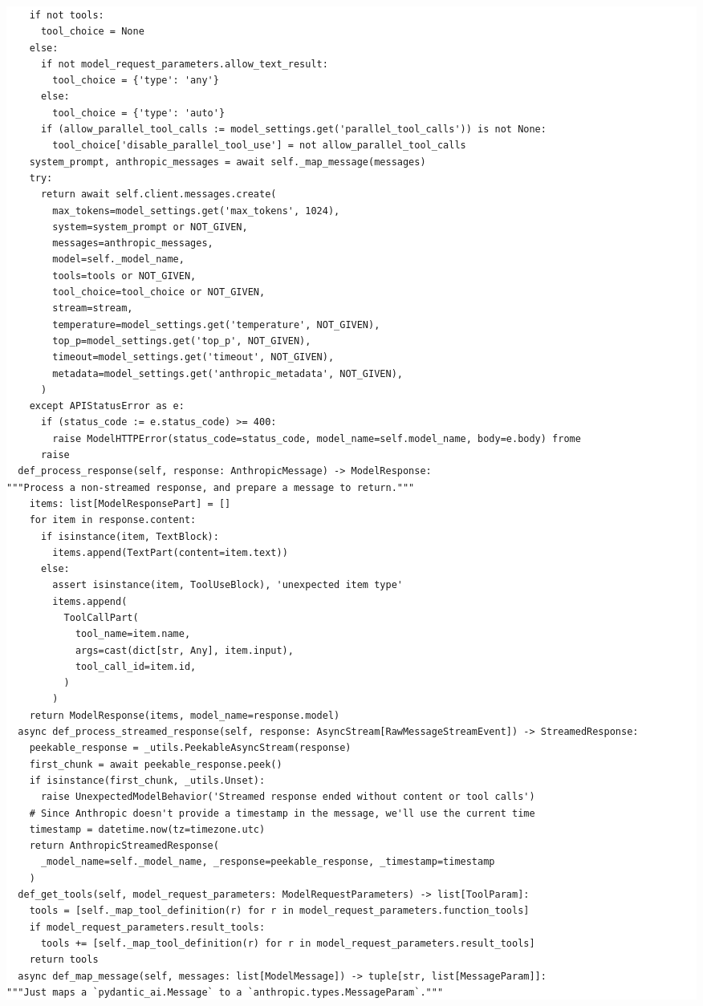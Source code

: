 ```
    if not tools:
      tool_choice = None
    else:
      if not model_request_parameters.allow_text_result:
        tool_choice = {'type': 'any'}
      else:
        tool_choice = {'type': 'auto'}
      if (allow_parallel_tool_calls := model_settings.get('parallel_tool_calls')) is not None:
        tool_choice['disable_parallel_tool_use'] = not allow_parallel_tool_calls
    system_prompt, anthropic_messages = await self._map_message(messages)
    try:
      return await self.client.messages.create(
        max_tokens=model_settings.get('max_tokens', 1024),
        system=system_prompt or NOT_GIVEN,
        messages=anthropic_messages,
        model=self._model_name,
        tools=tools or NOT_GIVEN,
        tool_choice=tool_choice or NOT_GIVEN,
        stream=stream,
        temperature=model_settings.get('temperature', NOT_GIVEN),
        top_p=model_settings.get('top_p', NOT_GIVEN),
        timeout=model_settings.get('timeout', NOT_GIVEN),
        metadata=model_settings.get('anthropic_metadata', NOT_GIVEN),
      )
    except APIStatusError as e:
      if (status_code := e.status_code) >= 400:
        raise ModelHTTPError(status_code=status_code, model_name=self.model_name, body=e.body) frome
      raise
  def_process_response(self, response: AnthropicMessage) -> ModelResponse:
"""Process a non-streamed response, and prepare a message to return."""
    items: list[ModelResponsePart] = []
    for item in response.content:
      if isinstance(item, TextBlock):
        items.append(TextPart(content=item.text))
      else:
        assert isinstance(item, ToolUseBlock), 'unexpected item type'
        items.append(
          ToolCallPart(
            tool_name=item.name,
            args=cast(dict[str, Any], item.input),
            tool_call_id=item.id,
          )
        )
    return ModelResponse(items, model_name=response.model)
  async def_process_streamed_response(self, response: AsyncStream[RawMessageStreamEvent]) -> StreamedResponse:
    peekable_response = _utils.PeekableAsyncStream(response)
    first_chunk = await peekable_response.peek()
    if isinstance(first_chunk, _utils.Unset):
      raise UnexpectedModelBehavior('Streamed response ended without content or tool calls')
    # Since Anthropic doesn't provide a timestamp in the message, we'll use the current time
    timestamp = datetime.now(tz=timezone.utc)
    return AnthropicStreamedResponse(
      _model_name=self._model_name, _response=peekable_response, _timestamp=timestamp
    )
  def_get_tools(self, model_request_parameters: ModelRequestParameters) -> list[ToolParam]:
    tools = [self._map_tool_definition(r) for r in model_request_parameters.function_tools]
    if model_request_parameters.result_tools:
      tools += [self._map_tool_definition(r) for r in model_request_parameters.result_tools]
    return tools
  async def_map_message(self, messages: list[ModelMessage]) -> tuple[str, list[MessageParam]]:
"""Just maps a `pydantic_ai.Message` to a `anthropic.types.MessageParam`."""
```